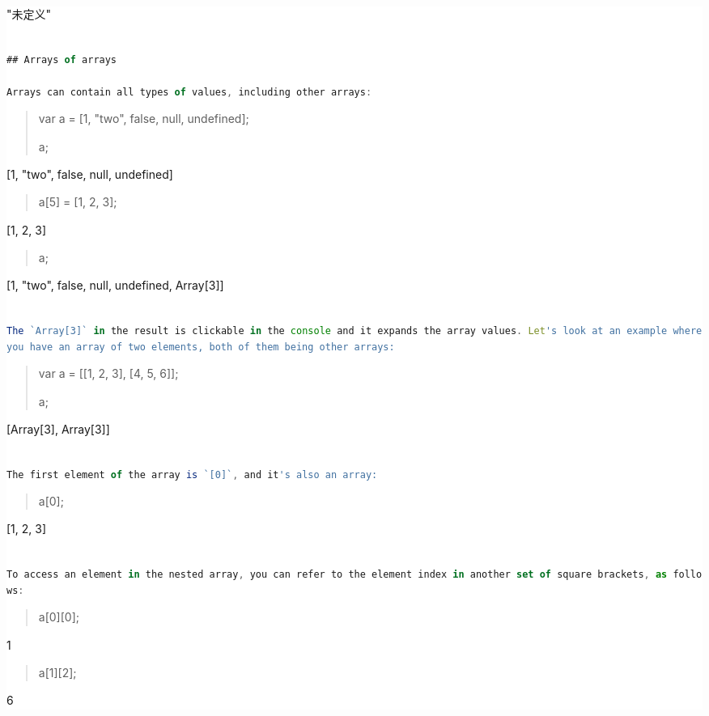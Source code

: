 "未定义"

```js

## Arrays of arrays

Arrays can contain all types of values, including other arrays:

```

> var a = [1, "two", false, null, undefined];
> 
> a;

[1, "two", false, null, undefined]

> a[5] = [1, 2, 3];

[1, 2, 3]

> a;

[1, "two", false, null, undefined, Array[3]]

```js

The `Array[3]` in the result is clickable in the console and it expands the array values. Let's look at an example where you have an array of two elements, both of them being other arrays:

```

> var a = [[1, 2, 3], [4, 5, 6]];
> 
> a;

[Array[3], Array[3]]

```js

The first element of the array is `[0]`, and it's also an array:

```

> a[0];

[1, 2, 3]

```js

To access an element in the nested array, you can refer to the element index in another set of square brackets, as follows:

```

> a[0][0];

1

> a[1][2];

6
